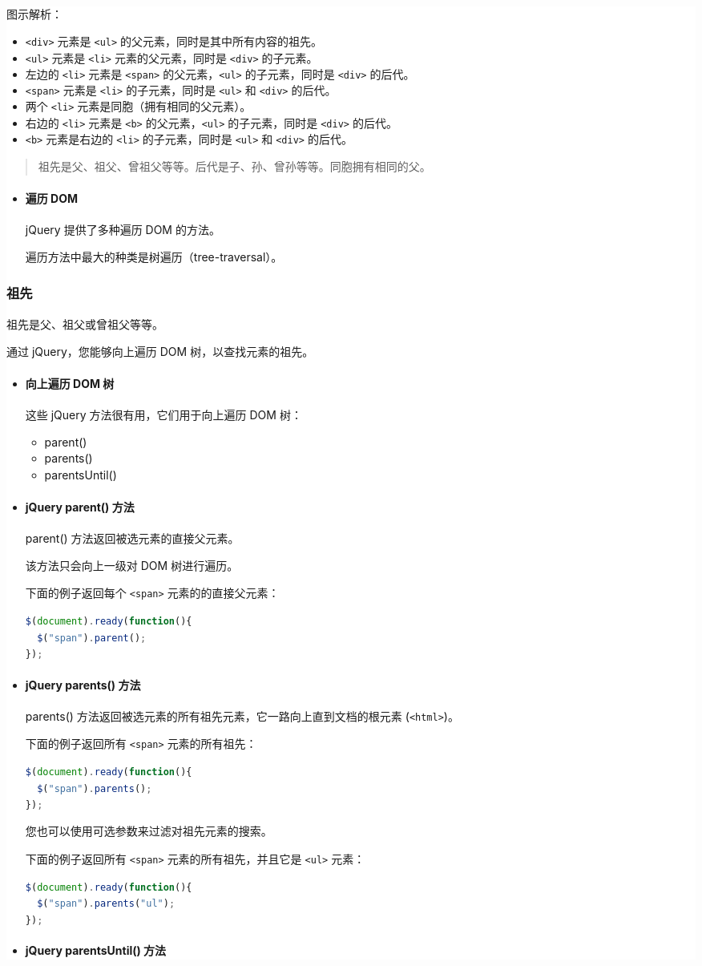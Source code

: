   图示解析：

  - `<div>` 元素是 `<ul>` 的父元素，同时是其中所有内容的祖先。
  - `<ul>` 元素是 `<li>` 元素的父元素，同时是 `<div>` 的子元素。
  - 左边的 `<li>` 元素是 `<span>` 的父元素，`<ul>` 的子元素，同时是 `<div>` 的后代。
  - `<span>` 元素是 `<li>` 的子元素，同时是 `<ul>` 和 `<div>` 的后代。
  - 两个 `<li>` 元素是同胞（拥有相同的父元素）。
  - 右边的 `<li>` 元素是 `<b>` 的父元素，`<ul>` 的子元素，同时是 `<div>` 的后代。
  - `<b>` 元素是右边的 `<li>` 的子元素，同时是 `<ul>` 和 `<div>` 的后代。

  > 祖先是父、祖父、曾祖父等等。后代是子、孙、曾孙等等。同胞拥有相同的父。

- #### 遍历 DOM

  jQuery 提供了多种遍历 DOM 的方法。

  遍历方法中最大的种类是树遍历（tree-traversal）。

### 祖先

祖先是父、祖父或曾祖父等等。

通过 jQuery，您能够向上遍历 DOM 树，以查找元素的祖先。

- #### 向上遍历 DOM 树

  这些 jQuery 方法很有用，它们用于向上遍历 DOM 树：

  - parent()
  - parents()
  - parentsUntil()

- #### jQuery parent() 方法

  parent() 方法返回被选元素的直接父元素。

  该方法只会向上一级对 DOM 树进行遍历。

  下面的例子返回每个 `<span>` 元素的的直接父元素：

  ```js
  $(document).ready(function(){
    $("span").parent();
  });
  ```
- #### jQuery parents() 方法

  parents() 方法返回被选元素的所有祖先元素，它一路向上直到文档的根元素 (`<html>`)。

  下面的例子返回所有 `<span>` 元素的所有祖先：

  ```js
  $(document).ready(function(){
    $("span").parents();
  });
  ```
  您也可以使用可选参数来过滤对祖先元素的搜索。

  下面的例子返回所有 `<span>` 元素的所有祖先，并且它是 `<ul>` 元素：

  ```js
  $(document).ready(function(){
    $("span").parents("ul");
  });
  ```
- #### jQuery parentsUntil() 方法
